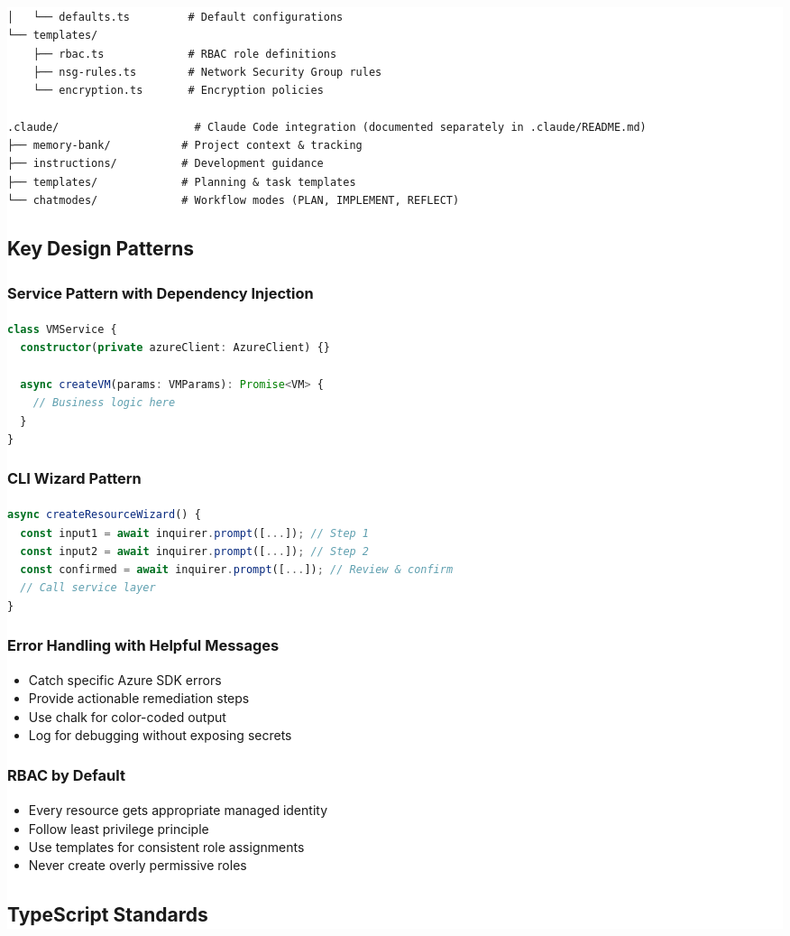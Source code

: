```
│   └── defaults.ts         # Default configurations
└── templates/
    ├── rbac.ts             # RBAC role definitions
    ├── nsg-rules.ts        # Network Security Group rules
    └── encryption.ts       # Encryption policies

.claude/                     # Claude Code integration (documented separately in .claude/README.md)
├── memory-bank/           # Project context & tracking
├── instructions/          # Development guidance
├── templates/             # Planning & task templates
└── chatmodes/             # Workflow modes (PLAN, IMPLEMENT, REFLECT)
```

## Key Design Patterns

### Service Pattern with Dependency Injection
```typescript
class VMService {
  constructor(private azureClient: AzureClient) {}

  async createVM(params: VMParams): Promise<VM> {
    // Business logic here
  }
}
```

### CLI Wizard Pattern
```typescript
async createResourceWizard() {
  const input1 = await inquirer.prompt([...]); // Step 1
  const input2 = await inquirer.prompt([...]); // Step 2
  const confirmed = await inquirer.prompt([...]); // Review & confirm
  // Call service layer
}
```

### Error Handling with Helpful Messages
- Catch specific Azure SDK errors
- Provide actionable remediation steps
- Use chalk for color-coded output
- Log for debugging without exposing secrets

### RBAC by Default
- Every resource gets appropriate managed identity
- Follow least privilege principle
- Use templates for consistent role assignments
- Never create overly permissive roles

## TypeScript Standards
